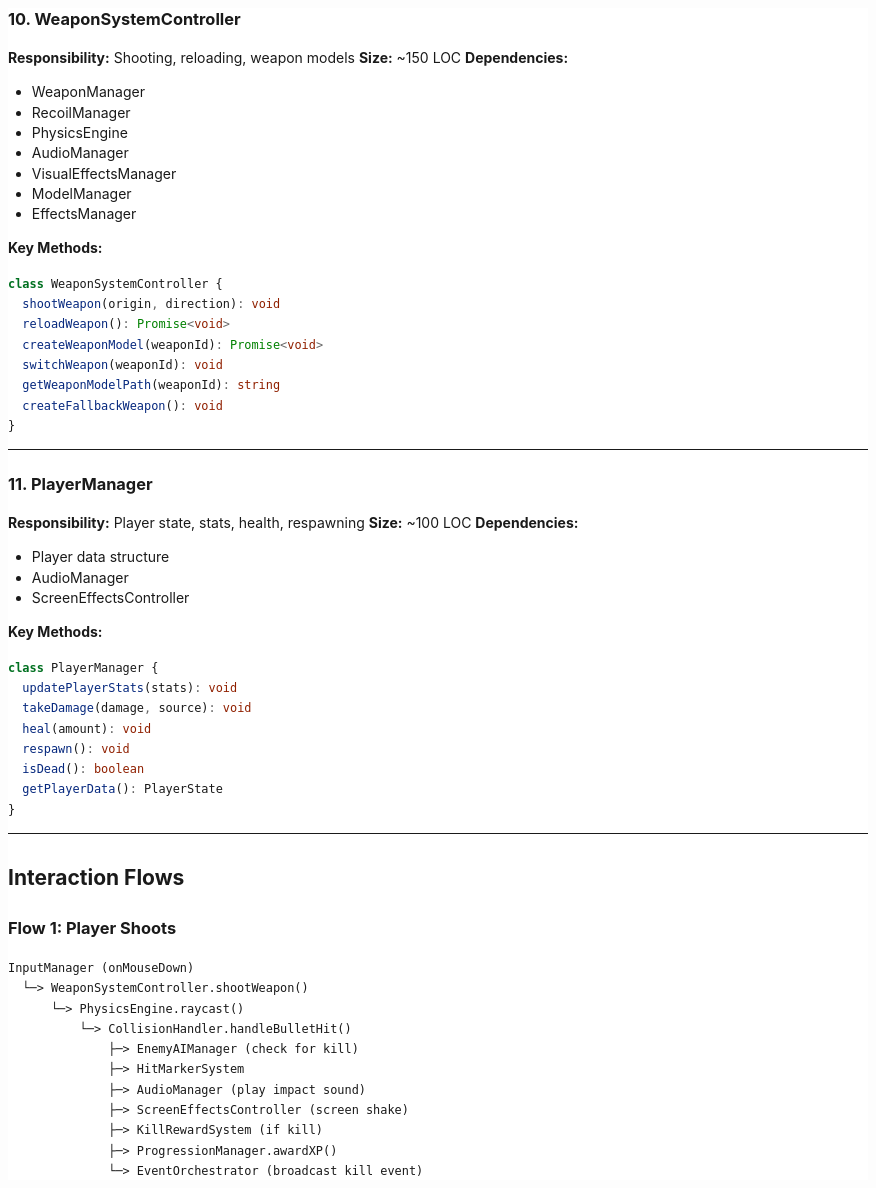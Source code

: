 
### 10. **WeaponSystemController**
**Responsibility:** Shooting, reloading, weapon models
**Size:** ~150 LOC
**Dependencies:**
- WeaponManager
- RecoilManager
- PhysicsEngine
- AudioManager
- VisualEffectsManager
- ModelManager
- EffectsManager

**Key Methods:**
```typescript
class WeaponSystemController {
  shootWeapon(origin, direction): void
  reloadWeapon(): Promise<void>
  createWeaponModel(weaponId): Promise<void>
  switchWeapon(weaponId): void
  getWeaponModelPath(weaponId): string
  createFallbackWeapon(): void
}
```

---

### 11. **PlayerManager**
**Responsibility:** Player state, stats, health, respawning
**Size:** ~100 LOC
**Dependencies:**
- Player data structure
- AudioManager
- ScreenEffectsController

**Key Methods:**
```typescript
class PlayerManager {
  updatePlayerStats(stats): void
  takeDamage(damage, source): void
  heal(amount): void
  respawn(): void
  isDead(): boolean
  getPlayerData(): PlayerState
}
```

---

## Interaction Flows

### Flow 1: Player Shoots
```
InputManager (onMouseDown)
  └─> WeaponSystemController.shootWeapon()
      └─> PhysicsEngine.raycast()
          └─> CollisionHandler.handleBulletHit()
              ├─> EnemyAIManager (check for kill)
              ├─> HitMarkerSystem
              ├─> AudioManager (play impact sound)
              ├─> ScreenEffectsController (screen shake)
              ├─> KillRewardSystem (if kill)
              ├─> ProgressionManager.awardXP()
              └─> EventOrchestrator (broadcast kill event)
```